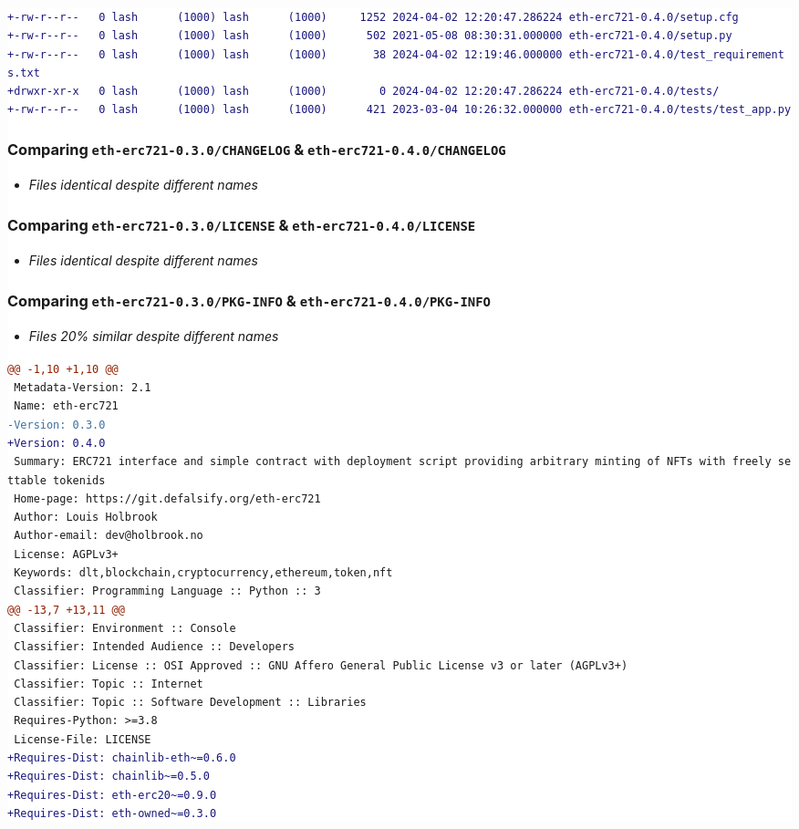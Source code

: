 ```diff
+-rw-r--r--   0 lash      (1000) lash      (1000)     1252 2024-04-02 12:20:47.286224 eth-erc721-0.4.0/setup.cfg
+-rw-r--r--   0 lash      (1000) lash      (1000)      502 2021-05-08 08:30:31.000000 eth-erc721-0.4.0/setup.py
+-rw-r--r--   0 lash      (1000) lash      (1000)       38 2024-04-02 12:19:46.000000 eth-erc721-0.4.0/test_requirements.txt
+drwxr-xr-x   0 lash      (1000) lash      (1000)        0 2024-04-02 12:20:47.286224 eth-erc721-0.4.0/tests/
+-rw-r--r--   0 lash      (1000) lash      (1000)      421 2023-03-04 10:26:32.000000 eth-erc721-0.4.0/tests/test_app.py
```

### Comparing `eth-erc721-0.3.0/CHANGELOG` & `eth-erc721-0.4.0/CHANGELOG`

 * *Files identical despite different names*

### Comparing `eth-erc721-0.3.0/LICENSE` & `eth-erc721-0.4.0/LICENSE`

 * *Files identical despite different names*

### Comparing `eth-erc721-0.3.0/PKG-INFO` & `eth-erc721-0.4.0/PKG-INFO`

 * *Files 20% similar despite different names*

```diff
@@ -1,10 +1,10 @@
 Metadata-Version: 2.1
 Name: eth-erc721
-Version: 0.3.0
+Version: 0.4.0
 Summary: ERC721 interface and simple contract with deployment script providing arbitrary minting of NFTs with freely settable tokenids
 Home-page: https://git.defalsify.org/eth-erc721
 Author: Louis Holbrook
 Author-email: dev@holbrook.no
 License: AGPLv3+
 Keywords: dlt,blockchain,cryptocurrency,ethereum,token,nft
 Classifier: Programming Language :: Python :: 3
@@ -13,7 +13,11 @@
 Classifier: Environment :: Console
 Classifier: Intended Audience :: Developers
 Classifier: License :: OSI Approved :: GNU Affero General Public License v3 or later (AGPLv3+)
 Classifier: Topic :: Internet
 Classifier: Topic :: Software Development :: Libraries
 Requires-Python: >=3.8
 License-File: LICENSE
+Requires-Dist: chainlib-eth~=0.6.0
+Requires-Dist: chainlib~=0.5.0
+Requires-Dist: eth-erc20~=0.9.0
+Requires-Dist: eth-owned~=0.3.0
```
